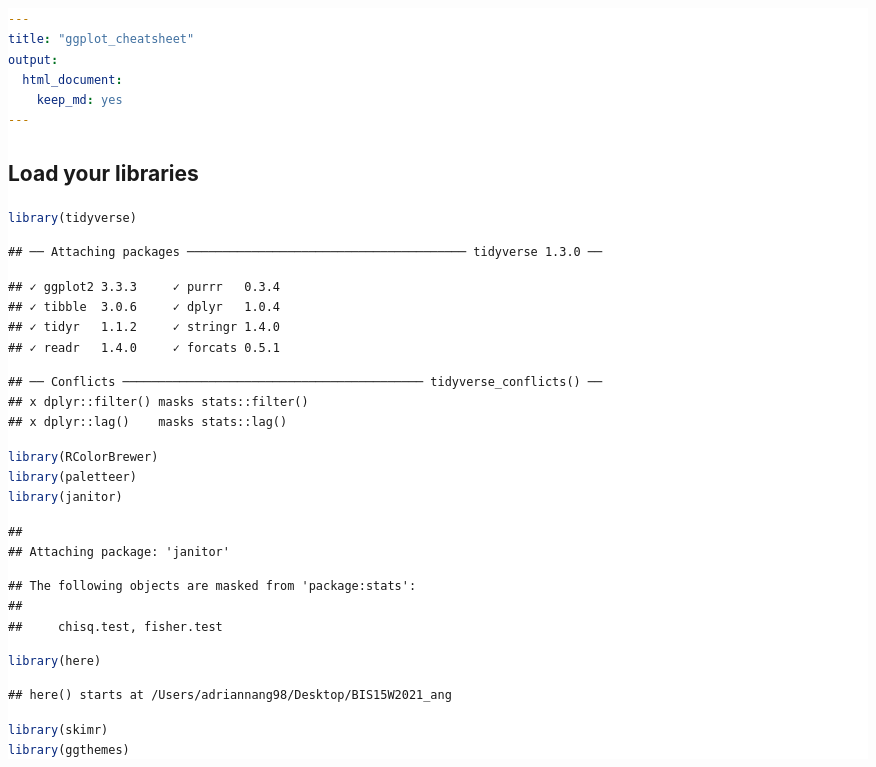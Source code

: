 ```yaml
---
title: "ggplot_cheatsheet"
output: 
  html_document: 
    keep_md: yes
---
```


## Load your libraries

```r
library(tidyverse)
```

```
## ── Attaching packages ─────────────────────────────────────── tidyverse 1.3.0 ──
```

```
## ✓ ggplot2 3.3.3     ✓ purrr   0.3.4
## ✓ tibble  3.0.6     ✓ dplyr   1.0.4
## ✓ tidyr   1.1.2     ✓ stringr 1.4.0
## ✓ readr   1.4.0     ✓ forcats 0.5.1
```

```
## ── Conflicts ────────────────────────────────────────── tidyverse_conflicts() ──
## x dplyr::filter() masks stats::filter()
## x dplyr::lag()    masks stats::lag()
```

```r
library(RColorBrewer)
library(paletteer)
library(janitor)
```

```
## 
## Attaching package: 'janitor'
```

```
## The following objects are masked from 'package:stats':
## 
##     chisq.test, fisher.test
```

```r
library(here)
```

```
## here() starts at /Users/adriannang98/Desktop/BIS15W2021_ang
```

```r
library(skimr)
library(ggthemes)
```
